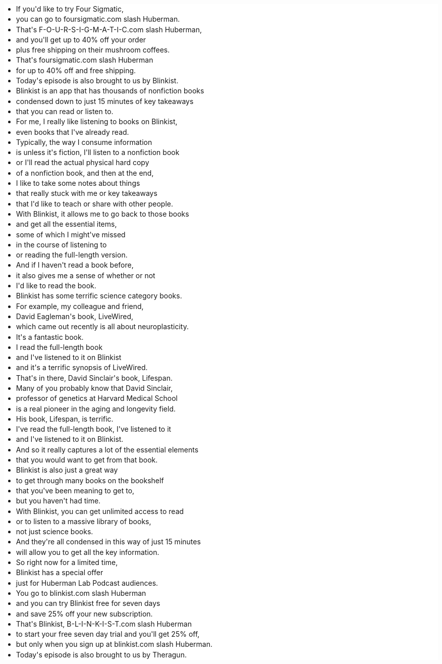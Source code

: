 *  If you'd like to try Four Sigmatic,
*  you can go to foursigmatic.com slash Huberman.
*  That's F-O-U-R-S-I-G-M-A-T-I-C.com slash Huberman,
*  and you'll get up to 40% off your order
*  plus free shipping on their mushroom coffees.
*  That's foursigmatic.com slash Huberman
*  for up to 40% off and free shipping.
*  Today's episode is also brought to us by Blinkist.
*  Blinkist is an app that has thousands of nonfiction books
*  condensed down to just 15 minutes of key takeaways
*  that you can read or listen to.
*  For me, I really like listening to books on Blinkist,
*  even books that I've already read.
*  Typically, the way I consume information
*  is unless it's fiction, I'll listen to a nonfiction book
*  or I'll read the actual physical hard copy
*  of a nonfiction book, and then at the end,
*  I like to take some notes about things
*  that really stuck with me or key takeaways
*  that I'd like to teach or share with other people.
*  With Blinkist, it allows me to go back to those books
*  and get all the essential items,
*  some of which I might've missed
*  in the course of listening to
*  or reading the full-length version.
*  And if I haven't read a book before,
*  it also gives me a sense of whether or not
*  I'd like to read the book.
*  Blinkist has some terrific science category books.
*  For example, my colleague and friend,
*  David Eagleman's book, LiveWired,
*  which came out recently is all about neuroplasticity.
*  It's a fantastic book.
*  I read the full-length book
*  and I've listened to it on Blinkist
*  and it's a terrific synopsis of LiveWired.
*  That's in there, David Sinclair's book, Lifespan.
*  Many of you probably know that David Sinclair,
*  professor of genetics at Harvard Medical School
*  is a real pioneer in the aging and longevity field.
*  His book, Lifespan, is terrific.
*  I've read the full-length book, I've listened to it
*  and I've listened to it on Blinkist.
*  And so it really captures a lot of the essential elements
*  that you would want to get from that book.
*  Blinkist is also just a great way
*  to get through many books on the bookshelf
*  that you've been meaning to get to,
*  but you haven't had time.
*  With Blinkist, you can get unlimited access to read
*  or to listen to a massive library of books,
*  not just science books.
*  And they're all condensed in this way of just 15 minutes
*  will allow you to get all the key information.
*  So right now for a limited time,
*  Blinkist has a special offer
*  just for Huberman Lab Podcast audiences.
*  You go to blinkist.com slash Huberman
*  and you can try Blinkist free for seven days
*  and save 25% off your new subscription.
*  That's Blinkist, B-L-I-N-K-I-S-T.com slash Huberman
*  to start your free seven day trial and you'll get 25% off,
*  but only when you sign up at blinkist.com slash Huberman.
*  Today's episode is also brought to us by Theragun.
